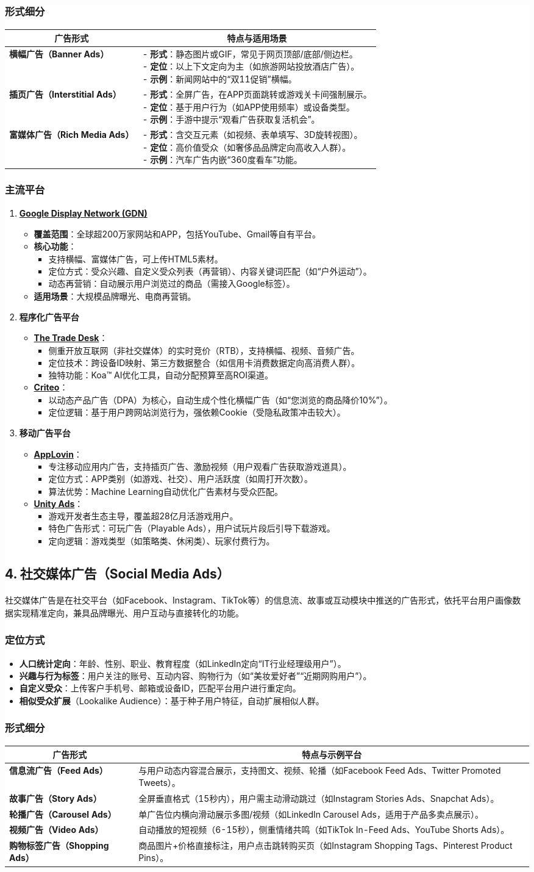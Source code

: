 ### 形式细分
| 广告形式                | 特点与适用场景                                                                 |  
|-------------------------|-----------------------------------------------------------------------------|  
| **横幅广告（Banner Ads）** | - **形式**：静态图片或GIF，常见于网页顶部/底部/侧边栏。<br>- **定位**：以上下文定向为主（如旅游网站投放酒店广告）。<br>- **示例**：新闻网站中的“双11促销”横幅。 |  
| **插页广告（Interstitial Ads）** | - **形式**：全屏广告，在APP页面跳转或游戏关卡间强制展示。<br>- **定位**：基于用户行为（如APP使用频率）或设备类型。<br>- **示例**：手游中提示“观看广告获取复活机会”。 |  
| **富媒体广告（Rich Media Ads）** | - **形式**：含交互元素（如视频、表单填写、3D旋转视图）。<br>- **定位**：高价值受众（如奢侈品品牌定向高收入人群）。<br>- **示例**：汽车广告内嵌“360度看车”功能。 |  


### 主流平台
1. **[Google Display Network (GDN)](https://support.google.com/google-ads/answer/2404190?hl=en)**  
   - **覆盖范围**：全球超200万家网站和APP，包括YouTube、Gmail等自有平台。  
   - **核心功能**：  
     - 支持横幅、富媒体广告，可上传HTML5素材。  
     - 定位方式：受众兴趣、自定义受众列表（再营销）、内容关键词匹配（如“户外运动”）。  
     - 动态再营销：自动展示用户浏览过的商品（需接入Google标签）。  
   - **适用场景**：大规模品牌曝光、电商再营销。  

2. **程序化广告平台**  
   - **[The Trade Desk](https://www.thetradedesk.com/)**：  
     - 侧重开放互联网（非社交媒体）的实时竞价（RTB），支持横幅、视频、音频广告。  
     - 定位技术：跨设备ID映射、第三方数据整合（如信用卡消费数据定向高消费人群）。  
     - 独特功能：Koa™ AI优化工具，自动分配预算至高ROI渠道。  
   - **[Criteo](https://www.criteo.com/)**：  
     - 以动态产品广告（DPA）为核心，自动生成个性化横幅广告（如“您浏览的商品降价10%”）。  
     - 定位逻辑：基于用户跨网站浏览行为，强依赖Cookie（受隐私政策冲击较大）。  

3. **移动广告平台**  
   - **[AppLovin](https://www.applovin.com/)**：  
     - 专注移动应用内广告，支持插页广告、激励视频（用户观看广告获取游戏道具）。  
     - 定位方式：APP类别（如游戏、社交）、用户活跃度（如周打开次数）。  
     - 算法优势：Machine Learning自动优化广告素材与受众匹配。  
   - **[Unity Ads](https://unity.com/products/unity-ads)**：  
     - 游戏开发者生态主导，覆盖超28亿月活游戏用户。  
     - 特色广告形式：可玩广告（Playable Ads），用户试玩片段后引导下载游戏。  
     - 定向逻辑：游戏类型（如策略类、休闲类）、玩家付费行为。  


## 4. 社交媒体广告（Social Media Ads）
社交媒体广告是在社交平台（如Facebook、Instagram、TikTok等）的信息流、故事或互动模块中推送的广告形式，依托平台用户画像数据实现精准定向，兼具品牌曝光、用户互动与直接转化的功能。  

### 定位方式 
- **人口统计定向**：年龄、性别、职业、教育程度（如LinkedIn定向“IT行业经理级用户”）。  
- **兴趣与行为标签**：用户关注的账号、互动内容、购物行为（如“美妆爱好者”“近期网购用户”）。  
- **自定义受众**：上传客户手机号、邮箱或设备ID，匹配平台用户进行重定向。  
- **相似受众扩展**（Lookalike Audience）：基于种子用户特征，自动扩展相似人群。  

### 形式细分 
| 广告形式                | 特点与示例平台                                                                 |  
|-------------------------|-----------------------------------------------------------------------------|  
| **信息流广告（Feed Ads）** | 与用户动态内容混合展示，支持图文、视频、轮播（如Facebook Feed Ads、Twitter Promoted Tweets）。 |  
| **故事广告（Story Ads）**  | 全屏垂直格式（15秒内），用户需主动滑动跳过（如Instagram Stories Ads、Snapchat Ads）。 |  
| **轮播广告（Carousel Ads）** | 单广告位内横向滑动展示多图/视频（如LinkedIn Carousel Ads，适用于产品多卖点展示）。 |  
| **视频广告（Video Ads）** | 自动播放的短视频（6-15秒），侧重情绪共鸣（如TikTok In-Feed Ads、YouTube Shorts Ads）。 |  
| **购物标签广告（Shopping Ads）** | 商品图片+价格直接标注，用户点击跳转购买页（如Instagram Shopping Tags、Pinterest Product Pins）。 |  

